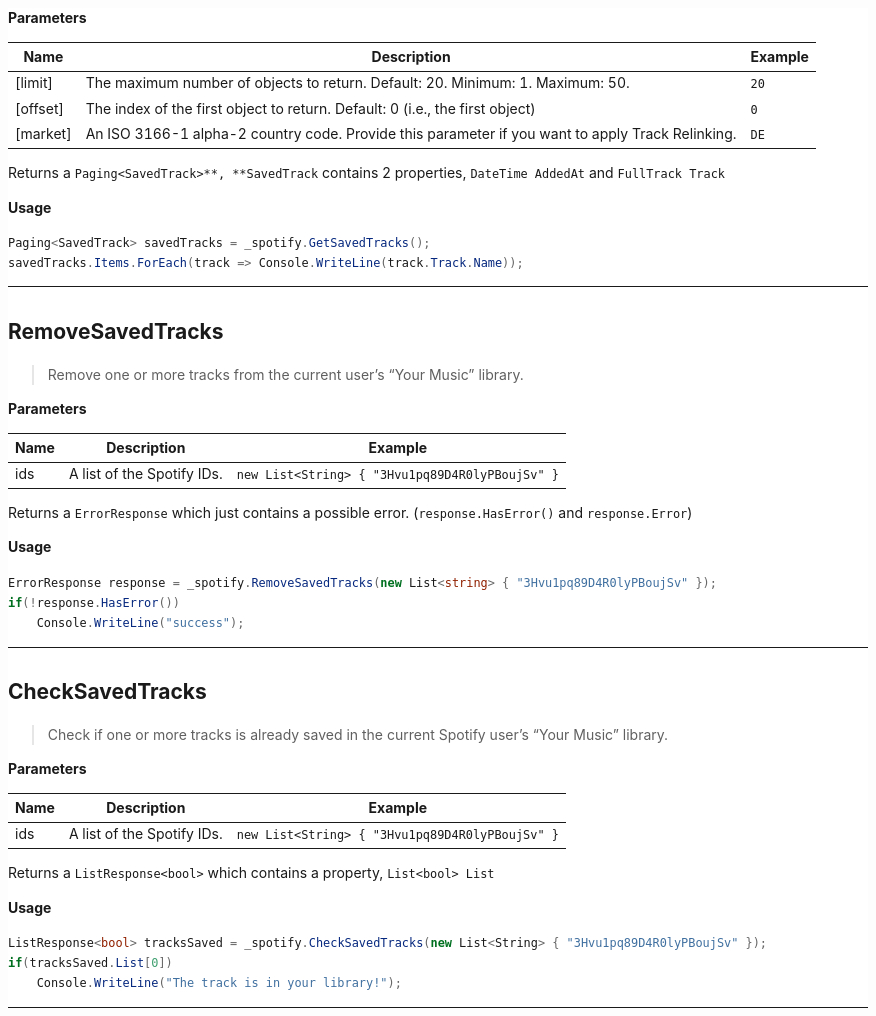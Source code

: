 **Parameters**

|Name|Description|Example|
|--------------|-------------------------|-------------------------|
|[limit]| The maximum number of objects to return. Default: 20. Minimum: 1. Maximum: 50. | `20`
|[offset]| The index of the first object to return. Default: 0 (i.e., the first object) | `0`
|[market]| An ISO 3166-1 alpha-2 country code. Provide this parameter if you want to apply Track Relinking. | `DE`

Returns a `Paging<SavedTrack>**, **SavedTrack` contains 2 properties, `DateTime AddedAt` and `FullTrack Track`

**Usage**
```csharp
Paging<SavedTrack> savedTracks = _spotify.GetSavedTracks();
savedTracks.Items.ForEach(track => Console.WriteLine(track.Track.Name));
```

---
## RemoveSavedTracks

> Remove one or more tracks from the current user’s “Your Music” library.

**Parameters**

|Name|Description|Example|
|--------------|-------------------------|-------------------------|
|ids| A list of the Spotify IDs. | `new List<String> { "3Hvu1pq89D4R0lyPBoujSv" }`

Returns a `ErrorResponse` which just contains a possible error. (`response.HasError()` and `response.Error`)

**Usage**
```csharp
ErrorResponse response = _spotify.RemoveSavedTracks(new List<string> { "3Hvu1pq89D4R0lyPBoujSv" });
if(!response.HasError())
    Console.WriteLine("success");
```

---
## CheckSavedTracks

> Check if one or more tracks is already saved in the current Spotify user’s “Your Music” library.

**Parameters**

|Name|Description|Example|
|--------------|-------------------------|-------------------------|
|ids| A list of the Spotify IDs. | `new List<String> { "3Hvu1pq89D4R0lyPBoujSv" }`

Returns a `ListResponse<bool>` which contains a property, `List<bool> List`

**Usage**
```csharp
ListResponse<bool> tracksSaved = _spotify.CheckSavedTracks(new List<String> { "3Hvu1pq89D4R0lyPBoujSv" });
if(tracksSaved.List[0])
    Console.WriteLine("The track is in your library!");
```

---